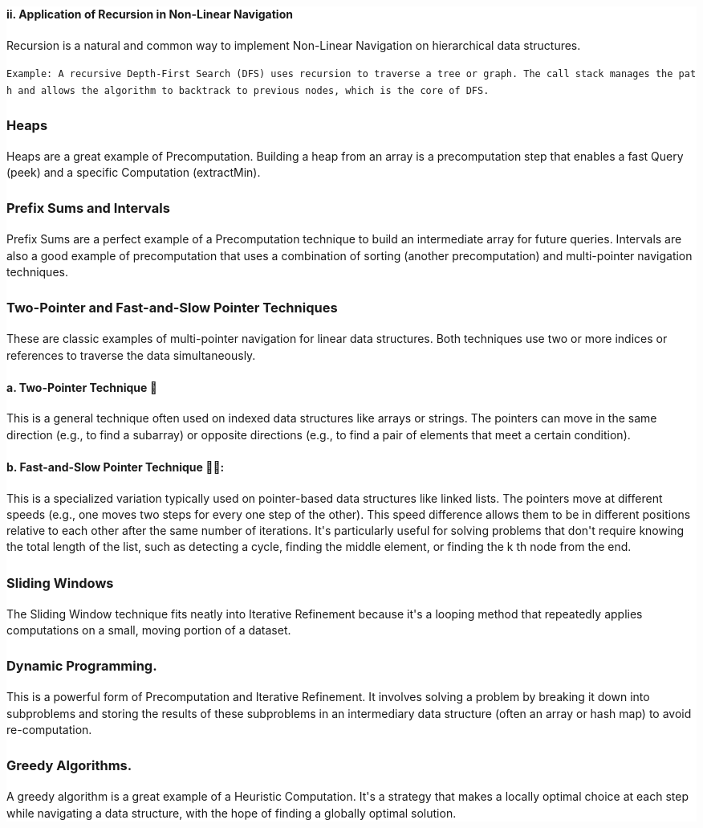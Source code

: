 #### ii. Application of Recursion in Non-Linear Navigation
Recursion is a natural and common way to implement Non-Linear Navigation on hierarchical data structures.
    
    Example: A recursive Depth-First Search (DFS) uses recursion to traverse a tree or graph. The call stack manages the path and allows the algorithm to backtrack to previous nodes, which is the core of DFS.

### Heaps

Heaps are a great example of Precomputation. Building a heap from an array is a precomputation step that enables a fast Query (peek) and a specific Computation (extractMin).

### Prefix Sums and Intervals

Prefix Sums are a perfect example of a Precomputation technique to build an intermediate array for future queries. Intervals are also a good example of precomputation that uses a combination of sorting (another precomputation) and multi-pointer navigation techniques.

### Two-Pointer and Fast-and-Slow Pointer Techniques
These are classic examples of multi-pointer navigation for linear data structures. Both techniques use two or more indices or references to traverse the data simultaneously.

#### a. Two-Pointer Technique 🤝
This is a general technique often used on indexed data structures like arrays or strings. The pointers can move in the same direction (e.g., to find a subarray) or opposite directions (e.g., to find a pair of elements that meet a certain condition).

#### b. Fast-and-Slow Pointer Technique 🐇🐢:
This is a specialized variation typically used on pointer-based data structures like linked lists. The pointers move at different speeds (e.g., one moves two steps for every one step of the other). This speed difference allows them to be in different positions relative to each other after the same number of iterations. It's particularly useful for solving problems that don't require knowing the total length of the list, such as detecting a cycle, finding the middle element, or finding the k 
th node from the end.
  
### Sliding Windows
The Sliding Window technique fits neatly into Iterative Refinement because it's a looping method that repeatedly applies computations on a small, moving portion of a dataset.

### Dynamic Programming.

This is a powerful form of Precomputation and Iterative Refinement. It involves solving a problem by breaking it down into subproblems and storing the results of these subproblems in an intermediary data structure (often an array or hash map) to avoid re-computation.

### Greedy Algorithms.

A greedy algorithm is a great example of a Heuristic Computation. It's a strategy that makes a locally optimal choice at each step while navigating a data structure, with the hope of finding a globally optimal solution.
